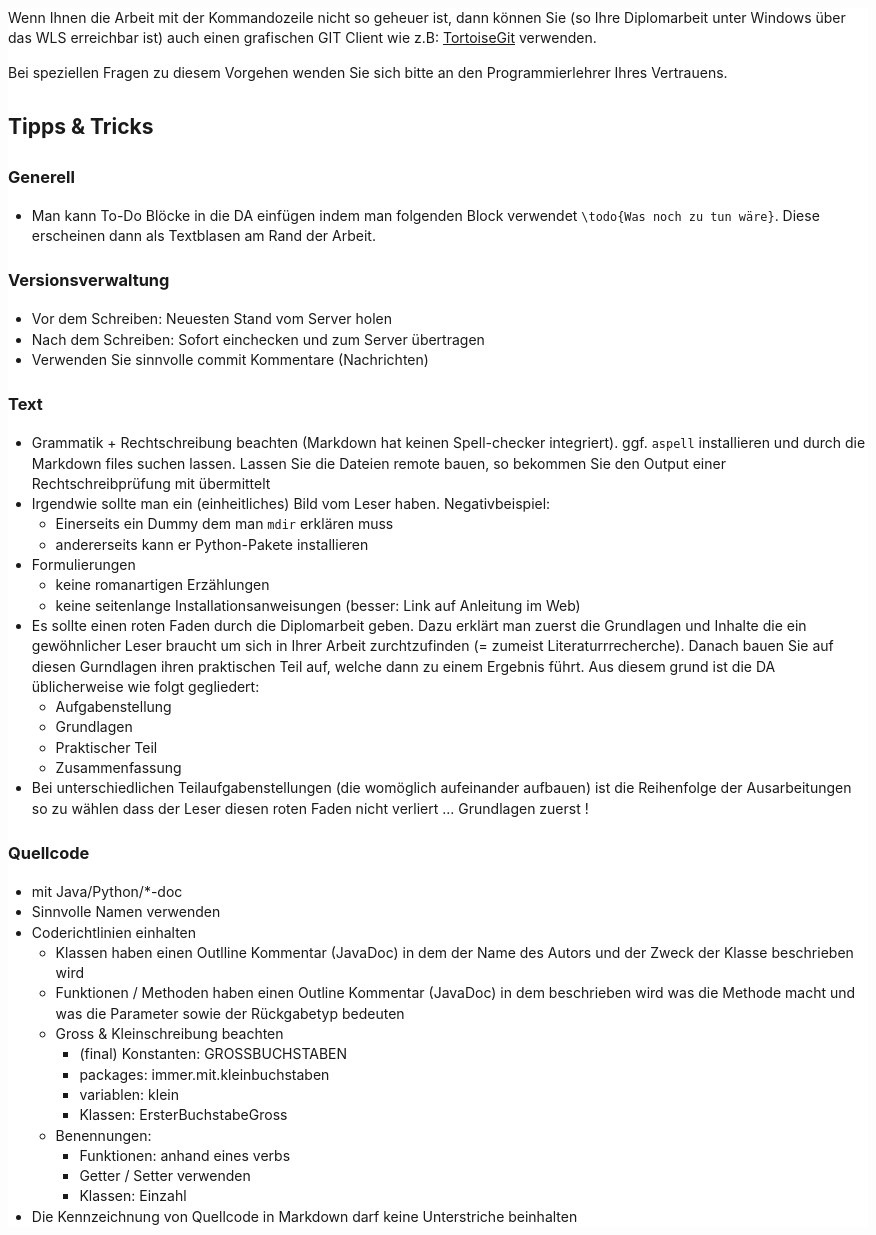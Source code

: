 Wenn Ihnen die Arbeit mit der Kommandozeile nicht so geheuer ist, dann können Sie (so Ihre Diplomarbeit unter Windows über das WLS erreichbar ist) auch einen grafischen GIT Client wie z.B: [TortoiseGit](https://tortoisegit.org/docs/tortoisegit/) verwenden.

Bei speziellen Fragen zu diesem Vorgehen wenden Sie sich bitte an den Programmierlehrer Ihres Vertrauens.

## Tipps & Tricks

### Generell

* Man kann To-Do Blöcke in die DA einfügen indem man folgenden Block verwendet `\todo{Was noch zu tun wäre}`. Diese erscheinen dann als Textblasen am Rand der Arbeit.

### Versionsverwaltung

* Vor dem Schreiben: Neuesten Stand vom Server holen
* Nach dem Schreiben: Sofort einchecken und zum Server übertragen
* Verwenden Sie sinnvolle commit Kommentare (Nachrichten)

### Text

* Grammatik + Rechtschreibung beachten (Markdown hat keinen Spell-checker integriert). ggf. `aspell` installieren und durch die Markdown files suchen lassen. Lassen Sie die Dateien remote bauen, so bekommen Sie den Output einer Rechtschreibprüfung mit übermittelt
* Irgendwie sollte man ein (einheitliches) Bild vom Leser haben. Negativbeispiel:
  * Einerseits ein Dummy dem man `mdir` erklären muss
  * andererseits kann er Python-Pakete installieren
* Formulierungen
  * keine romanartigen Erzählungen
  * keine seitenlange Installationsanweisungen (besser: Link auf Anleitung im Web)
* Es sollte einen roten Faden durch die Diplomarbeit geben. Dazu erklärt man zuerst die Grundlagen und Inhalte die ein gewöhnlicher Leser braucht um sich in Ihrer Arbeit zurchtzufinden (= zumeist Literaturrrecherche). Danach bauen Sie auf diesen Gurndlagen ihren praktischen Teil auf, welche dann zu einem Ergebnis führt. Aus diesem grund ist die DA üblicherweise wie folgt gegliedert:
  * Aufgabenstellung
  * Grundlagen
  * Praktischer Teil
  * Zusammenfassung
* Bei unterschiedlichen Teilaufgabenstellungen (die womöglich aufeinander aufbauen) ist die Reihenfolge der Ausarbeitungen so zu wählen dass der Leser diesen roten Faden nicht verliert ... Grundlagen zuerst !

### Quellcode

* mit Java/Python/*-doc
* Sinnvolle Namen verwenden
* Coderichtlinien einhalten
  * Klassen haben einen Outlline Kommentar (JavaDoc) in dem der Name des Autors und der Zweck der Klasse beschrieben wird
  * Funktionen / Methoden haben einen Outline Kommentar (JavaDoc) in dem beschrieben wird was die Methode macht und was die Parameter sowie der Rückgabetyp bedeuten
  * Gross & Kleinschreibung beachten
    * (final) Konstanten: GROSSBUCHSTABEN
    * packages: immer.mit.kleinbuchstaben
    * variablen: klein
    * Klassen: ErsterBuchstabeGross
  * Benennungen:
    * Funktionen: anhand eines verbs
    * Getter / Setter verwenden
    * Klassen: Einzahl
* Die Kennzeichnung von Quellcode in Markdown darf keine Unterstriche beinhalten

